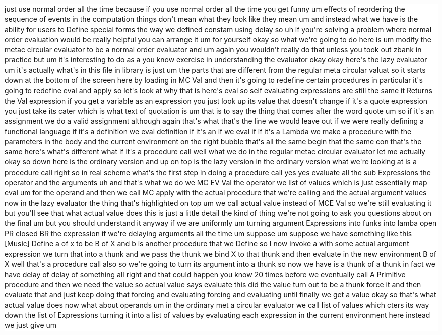 just use normal order all the time because if you use normal order all
the time you get funny um effects of reordering the sequence of
events in the computation things don't mean what they look like they mean um and instead what we have is the
ability for users to Define special forms the way we defined constam using
delay so uh if you're solving a problem where normal order evaluation would be
really helpful you can arrange it um for yourself okay so what we're going to do
here is um modify the metac circular evaluator to be a normal order
evaluator and um again you wouldn't really do that
unless you took out zbank in practice but um it's interesting to do as a you know exercise
in understanding the evaluator okay
okay here's the lazy evaluator um it's actually what's in this file in library
is just um the parts that are different from the regular meta circular valuat so
it starts down at the bottom of the screen here by loading in MC Val and
then it's going to redefine certain procedures in particular it's going to
redefine eval and apply so let's look at why that is
here's eval so self evaluating expressions are
still the same it Returns the Val expression if you get a variable as an expression you just look up its value
that doesn't change if it's a quote expression you just take its cater which
is what text of quotation is um that is to say the thing that comes after the word quote um so if it's an assignment
we do a valid assignment although again that's what that's the line we would leave out if we were really defining a
functional language if it's a definition we eval definition if it's an if we eval if if it's a Lambda we make a procedure
with the parameters in the body and the current environment on the right bubble that's all the same begin that the same
con that's the same here's what's different what if it's a procedure
call well what we do in the regular metac
circular evaluator let me actually
okay so down here is the ordinary version and up on
top is the lazy version in the ordinary version what we're looking at is a
procedure call right so in real scheme what's the first step in doing a procedure
call yes yes evaluate all the sub Expressions the operator and the arguments uh and that's
what we do we MC EV Val the operator we list of values which is just essentially
map eval um for the operand and then we call MC apply with
the actual procedure that we're calling and the actual argument values now in the lazy evaluator the
thing that's highlighted on top um we call actual value
instead of MCE Val so we're still evaluating it but you'll see that what actual value does this is just a little
detail the kind of thing we're not going to ask you questions about on the final um but you should understand it anyway
if we are uniformly um turning argument
Expressions into funks into lamba open PR closed BR the expression if we're
delaying arguments all the time um suppose um suppose we have something
like
this [Music] Define a of
x to be B of X and b is another procedure that we Define so I now invoke a with some
actual argument expression we turn that into a thunk and we pass the thunk we bind X to
that thunk and then evaluate in the new environment B of X well that's a
procedure call also so we're going to turn its argument into a
thunk so now we have is a thunk of a thunk in fact we have delay of delay of
something all right and that could happen you know 20 times before we
eventually call A Primitive procedure and then we need the value so actual
value says evaluate this did the value turn out to be a thunk force it and then
evaluate that and just keep doing that forcing and evaluating forcing and evaluating until finally we get a
value okay so that's what actual value does now what about operands um in the
ordinary met a circular evaluator we call list of values which cters its way
down the list of Expressions turning it into a list of values by evaluating each expression in the current
environment here instead we just give um